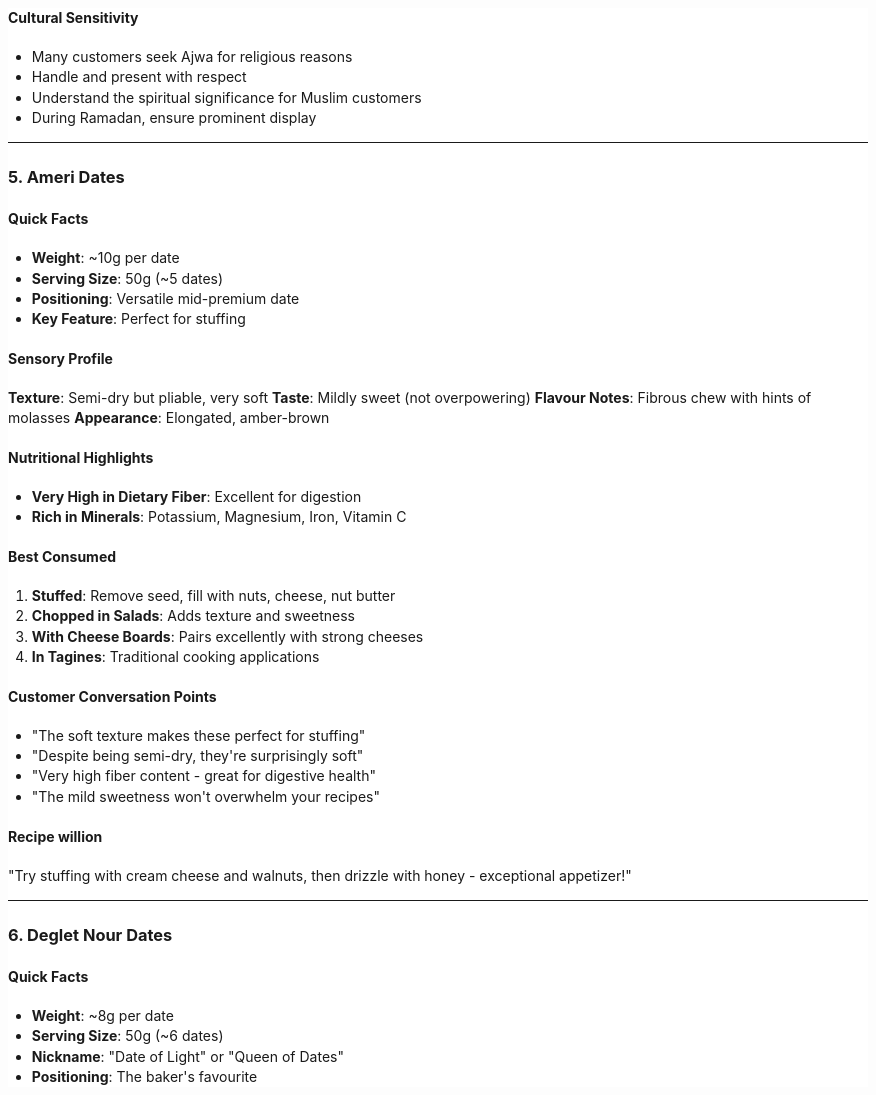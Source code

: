 #### Cultural Sensitivity
- Many customers seek Ajwa for religious reasons
- Handle and present with respect
- Understand the spiritual significance for Muslim customers
- During Ramadan, ensure prominent display

---

### 5. Ameri Dates

#### Quick Facts
- **Weight**: ~10g per date
- **Serving Size**: 50g (~5 dates)
- **Positioning**: Versatile mid-premium date
- **Key Feature**: Perfect for stuffing

#### Sensory Profile
**Texture**: Semi-dry but pliable, very soft
**Taste**: Mildly sweet (not overpowering)
**Flavour Notes**: Fibrous chew with hints of molasses
**Appearance**: Elongated, amber-brown

#### Nutritional Highlights
- **Very High in Dietary Fiber**: Excellent for digestion
- **Rich in Minerals**: Potassium, Magnesium, Iron, Vitamin C

#### Best Consumed
1. **Stuffed**: Remove seed, fill with nuts, cheese, nut butter
2. **Chopped in Salads**: Adds texture and sweetness
3. **With Cheese Boards**: Pairs excellently with strong cheeses
4. **In Tagines**: Traditional cooking applications

#### Customer Conversation Points
- "The soft texture makes these perfect for stuffing"
- "Despite being semi-dry, they're surprisingly soft"
- "Very high fiber content - great for digestive health"
- "The mild sweetness won't overwhelm your recipes"

#### Recipe willion
"Try stuffing with cream cheese and walnuts, then drizzle with honey - exceptional appetizer!"

---

### 6. Deglet Nour Dates

#### Quick Facts
- **Weight**: ~8g per date
- **Serving Size**: 50g (~6 dates)
- **Nickname**: "Date of Light" or "Queen of Dates"
- **Positioning**: The baker's favourite

